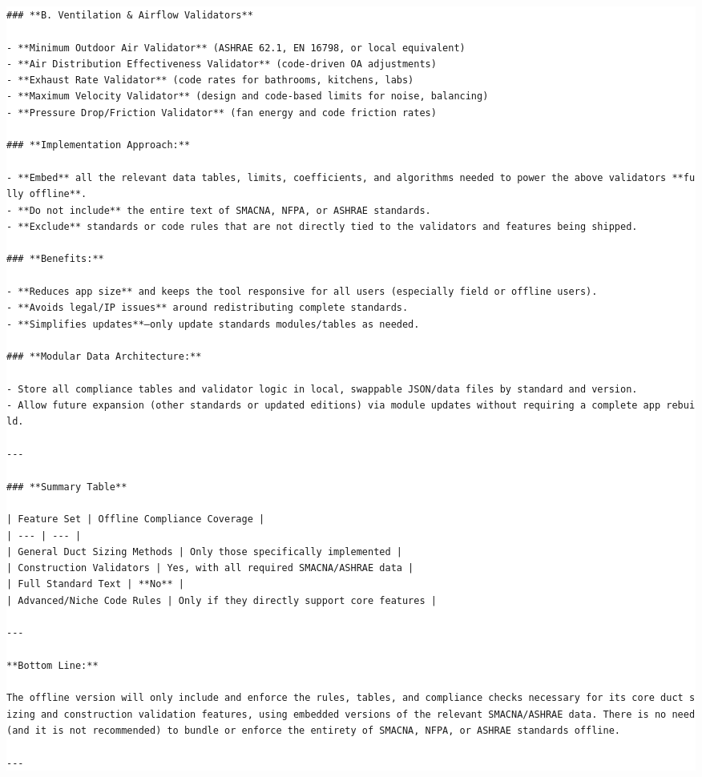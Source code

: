     ### **B. Ventilation & Airflow Validators**
    
    - **Minimum Outdoor Air Validator** (ASHRAE 62.1, EN 16798, or local equivalent)
    - **Air Distribution Effectiveness Validator** (code-driven OA adjustments)
    - **Exhaust Rate Validator** (code rates for bathrooms, kitchens, labs)
    - **Maximum Velocity Validator** (design and code-based limits for noise, balancing)
    - **Pressure Drop/Friction Validator** (fan energy and code friction rates)
    
    ### **Implementation Approach:**
    
    - **Embed** all the relevant data tables, limits, coefficients, and algorithms needed to power the above validators **fully offline**.
    - **Do not include** the entire text of SMACNA, NFPA, or ASHRAE standards.
    - **Exclude** standards or code rules that are not directly tied to the validators and features being shipped.
    
    ### **Benefits:**
    
    - **Reduces app size** and keeps the tool responsive for all users (especially field or offline users).
    - **Avoids legal/IP issues** around redistributing complete standards.
    - **Simplifies updates**—only update standards modules/tables as needed.
    
    ### **Modular Data Architecture:**
    
    - Store all compliance tables and validator logic in local, swappable JSON/data files by standard and version.
    - Allow future expansion (other standards or updated editions) via module updates without requiring a complete app rebuild.
    
    ---
    
    ### **Summary Table**
    
    | Feature Set | Offline Compliance Coverage |
    | --- | --- |
    | General Duct Sizing Methods | Only those specifically implemented |
    | Construction Validators | Yes, with all required SMACNA/ASHRAE data |
    | Full Standard Text | **No** |
    | Advanced/Niche Code Rules | Only if they directly support core features |
    
    ---
    
    **Bottom Line:**
    
    The offline version will only include and enforce the rules, tables, and compliance checks necessary for its core duct sizing and construction validation features, using embedded versions of the relevant SMACNA/ASHRAE data. There is no need (and it is not recommended) to bundle or enforce the entirety of SMACNA, NFPA, or ASHRAE standards offline.
    
    ---
    